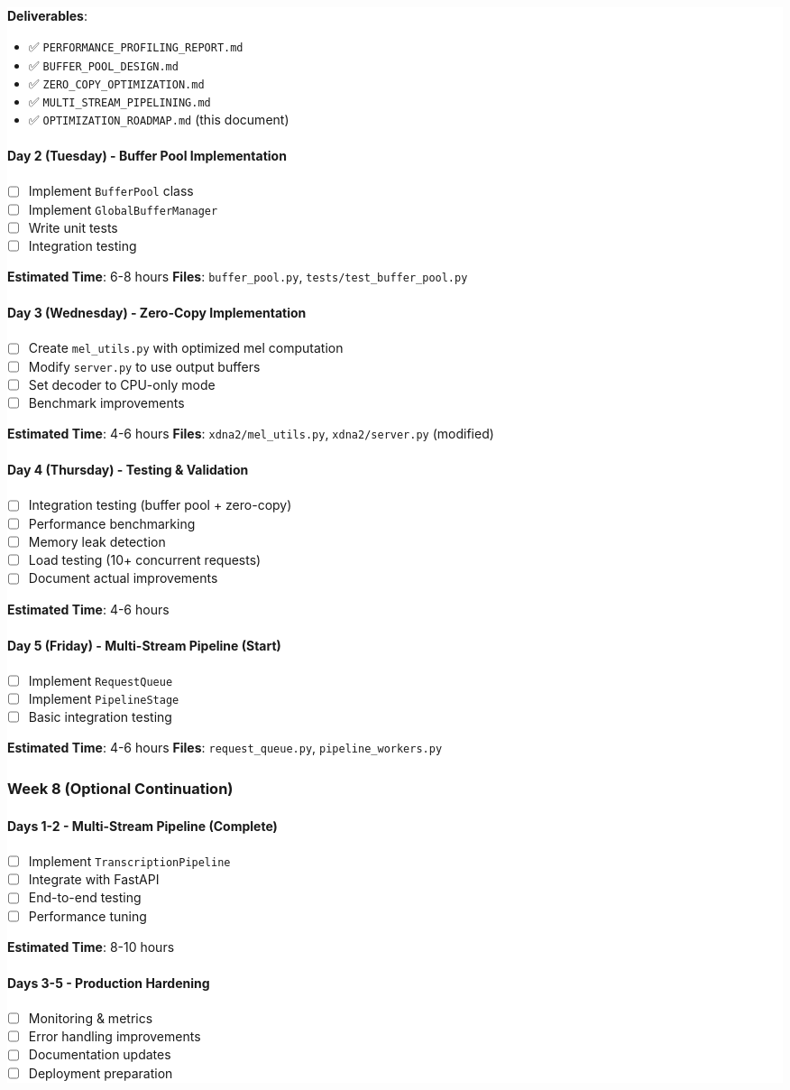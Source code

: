 **Deliverables**:
- ✅ `PERFORMANCE_PROFILING_REPORT.md`
- ✅ `BUFFER_POOL_DESIGN.md`
- ✅ `ZERO_COPY_OPTIMIZATION.md`
- ✅ `MULTI_STREAM_PIPELINING.md`
- ✅ `OPTIMIZATION_ROADMAP.md` (this document)

#### **Day 2 (Tuesday)** - Buffer Pool Implementation
- [ ] Implement `BufferPool` class
- [ ] Implement `GlobalBufferManager`
- [ ] Write unit tests
- [ ] Integration testing

**Estimated Time**: 6-8 hours
**Files**: `buffer_pool.py`, `tests/test_buffer_pool.py`

#### **Day 3 (Wednesday)** - Zero-Copy Implementation
- [ ] Create `mel_utils.py` with optimized mel computation
- [ ] Modify `server.py` to use output buffers
- [ ] Set decoder to CPU-only mode
- [ ] Benchmark improvements

**Estimated Time**: 4-6 hours
**Files**: `xdna2/mel_utils.py`, `xdna2/server.py` (modified)

#### **Day 4 (Thursday)** - Testing & Validation
- [ ] Integration testing (buffer pool + zero-copy)
- [ ] Performance benchmarking
- [ ] Memory leak detection
- [ ] Load testing (10+ concurrent requests)
- [ ] Document actual improvements

**Estimated Time**: 4-6 hours

#### **Day 5 (Friday)** - Multi-Stream Pipeline (Start)
- [ ] Implement `RequestQueue`
- [ ] Implement `PipelineStage`
- [ ] Basic integration testing

**Estimated Time**: 4-6 hours
**Files**: `request_queue.py`, `pipeline_workers.py`

### Week 8 (Optional Continuation)

#### **Days 1-2** - Multi-Stream Pipeline (Complete)
- [ ] Implement `TranscriptionPipeline`
- [ ] Integrate with FastAPI
- [ ] End-to-end testing
- [ ] Performance tuning

**Estimated Time**: 8-10 hours

#### **Days 3-5** - Production Hardening
- [ ] Monitoring & metrics
- [ ] Error handling improvements
- [ ] Documentation updates
- [ ] Deployment preparation
